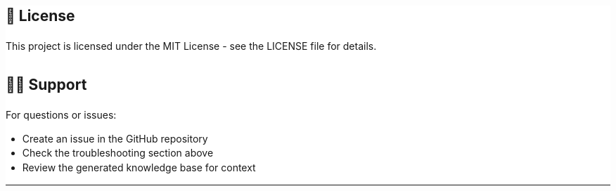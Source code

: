 ## 📄 License

This project is licensed under the MIT License - see the LICENSE file for details.

## 🙋‍♂️ Support

For questions or issues:
- Create an issue in the GitHub repository
- Check the troubleshooting section above
- Review the generated knowledge base for context

---

